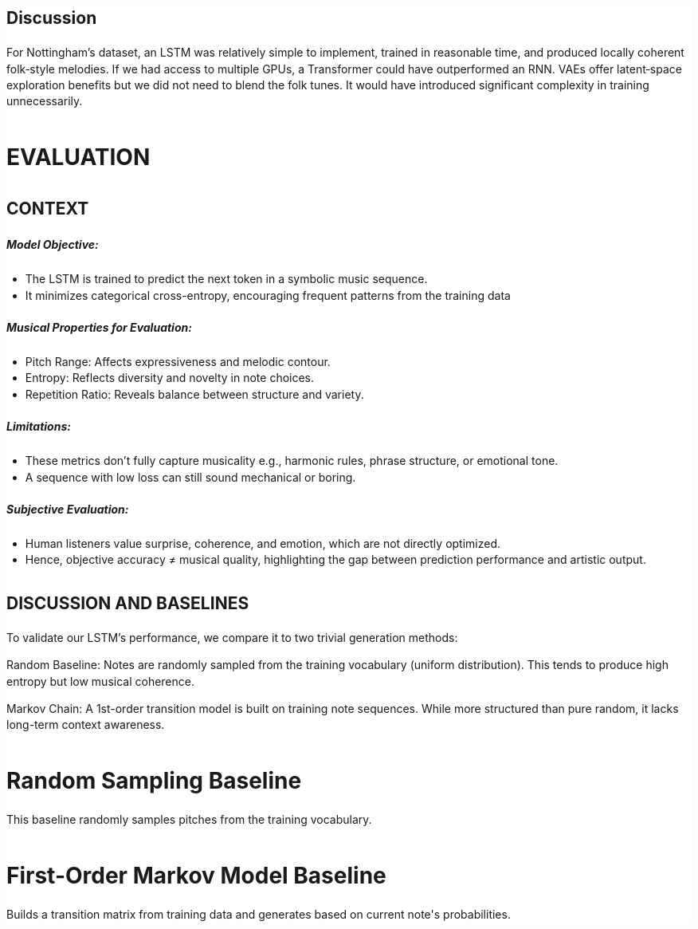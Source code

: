 ## Discussion
For Nottingham’s dataset, an LSTM was relatively simple to implement, trained in reasonable time, and produced locally coherent folk‐style melodies.
If we had access to multiple GPUs, a Transformer could have outperformed an RNN.
VAEs offer latent‐space exploration benefits but we did not need to blend the folk tunes. It would have introduced significant complexity in training unnecessarily.

# EVALUATION

## CONTEXT
##### Model Objective:
- The LSTM is trained to predict the next token in a symbolic music sequence.
- It minimizes categorical cross-entropy, encouraging frequent patterns from the training data

##### Musical Properties for Evaluation:
- Pitch Range: Affects expressiveness and melodic contour.
- Entropy: Reflects diversity and novelty in note choices.
- Repetition Ratio: Reveals balance between structure and variety.

##### Limitations:
- These metrics don’t fully capture musicality e.g., harmonic rules, phrase structure, or emotional tone.
- A sequence with low loss can still sound mechanical or boring.
##### Subjective Evaluation:
- Human listeners value surprise, coherence, and emotion, which are not directly optimized.
- Hence, objective accuracy ≠ musical quality, highlighting the gap between prediction performance and artistic output.


## DISCUSSION AND BASELINES

To validate our LSTM’s performance, we compare it to two trivial generation methods:

Random Baseline: Notes are randomly sampled from the training vocabulary (uniform distribution). This tends to produce high entropy but low musical coherence.


Markov Chain: A 1st-order transition model is built on training note sequences. While more structured than pure random, it lacks long-term context awareness.

# Random Sampling Baseline

This baseline randomly samples pitches from the training vocabulary.


# First-Order Markov Model Baseline

Builds a transition matrix from training data and generates based on current note's probabilities.
